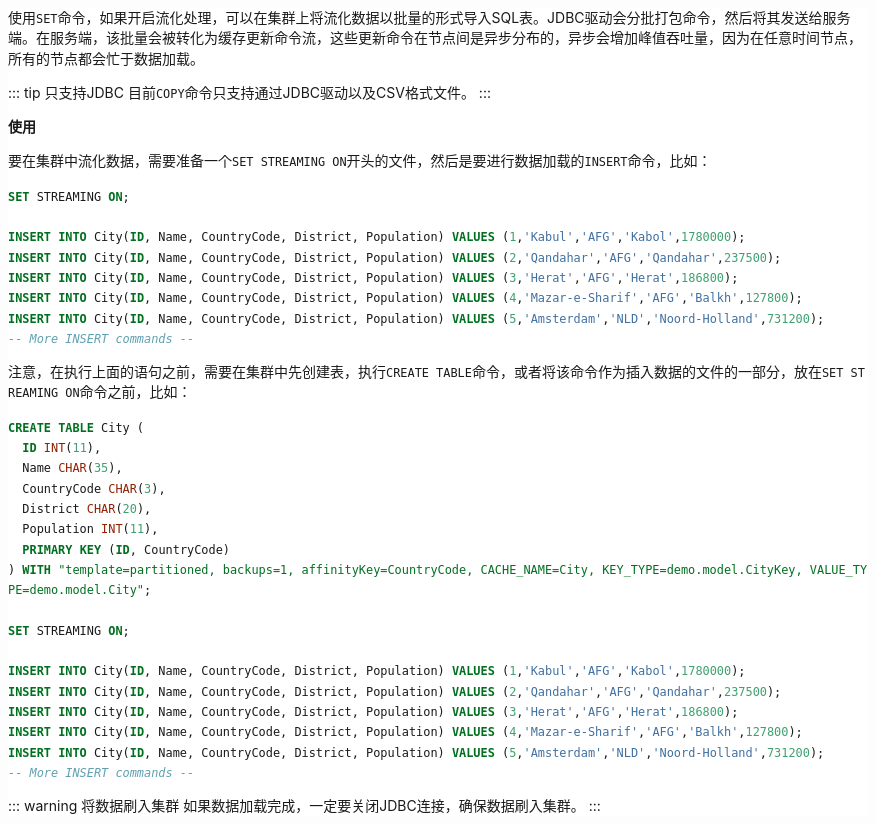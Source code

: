 使用`SET`命令，如果开启流化处理，可以在集群上将流化数据以批量的形式导入SQL表。JDBC驱动会分批打包命令，然后将其发送给服务端。在服务端，该批量会被转化为缓存更新命令流，这些更新命令在节点间是异步分布的，异步会增加峰值吞吐量，因为在任意时间节点，所有的节点都会忙于数据加载。

::: tip 只支持JDBC
目前`COPY`命令只支持通过JDBC驱动以及CSV格式文件。
:::

**使用**

要在集群中流化数据，需要准备一个`SET STREAMING ON`开头的文件，然后是要进行数据加载的`INSERT`命令，比如：
```sql
SET STREAMING ON;

INSERT INTO City(ID, Name, CountryCode, District, Population) VALUES (1,'Kabul','AFG','Kabol',1780000);
INSERT INTO City(ID, Name, CountryCode, District, Population) VALUES (2,'Qandahar','AFG','Qandahar',237500);
INSERT INTO City(ID, Name, CountryCode, District, Population) VALUES (3,'Herat','AFG','Herat',186800);
INSERT INTO City(ID, Name, CountryCode, District, Population) VALUES (4,'Mazar-e-Sharif','AFG','Balkh',127800);
INSERT INTO City(ID, Name, CountryCode, District, Population) VALUES (5,'Amsterdam','NLD','Noord-Holland',731200);
-- More INSERT commands --
```
注意，在执行上面的语句之前，需要在集群中先创建表，执行`CREATE TABLE`命令，或者将该命令作为插入数据的文件的一部分，放在`SET STREAMING ON`命令之前，比如：
```sql
CREATE TABLE City (
  ID INT(11),
  Name CHAR(35),
  CountryCode CHAR(3),
  District CHAR(20),
  Population INT(11),
  PRIMARY KEY (ID, CountryCode)
) WITH "template=partitioned, backups=1, affinityKey=CountryCode, CACHE_NAME=City, KEY_TYPE=demo.model.CityKey, VALUE_TYPE=demo.model.City";

SET STREAMING ON;

INSERT INTO City(ID, Name, CountryCode, District, Population) VALUES (1,'Kabul','AFG','Kabol',1780000);
INSERT INTO City(ID, Name, CountryCode, District, Population) VALUES (2,'Qandahar','AFG','Qandahar',237500);
INSERT INTO City(ID, Name, CountryCode, District, Population) VALUES (3,'Herat','AFG','Herat',186800);
INSERT INTO City(ID, Name, CountryCode, District, Population) VALUES (4,'Mazar-e-Sharif','AFG','Balkh',127800);
INSERT INTO City(ID, Name, CountryCode, District, Population) VALUES (5,'Amsterdam','NLD','Noord-Holland',731200);
-- More INSERT commands --
```

::: warning 将数据刷入集群
如果数据加载完成，一定要关闭JDBC连接，确保数据刷入集群。
:::
